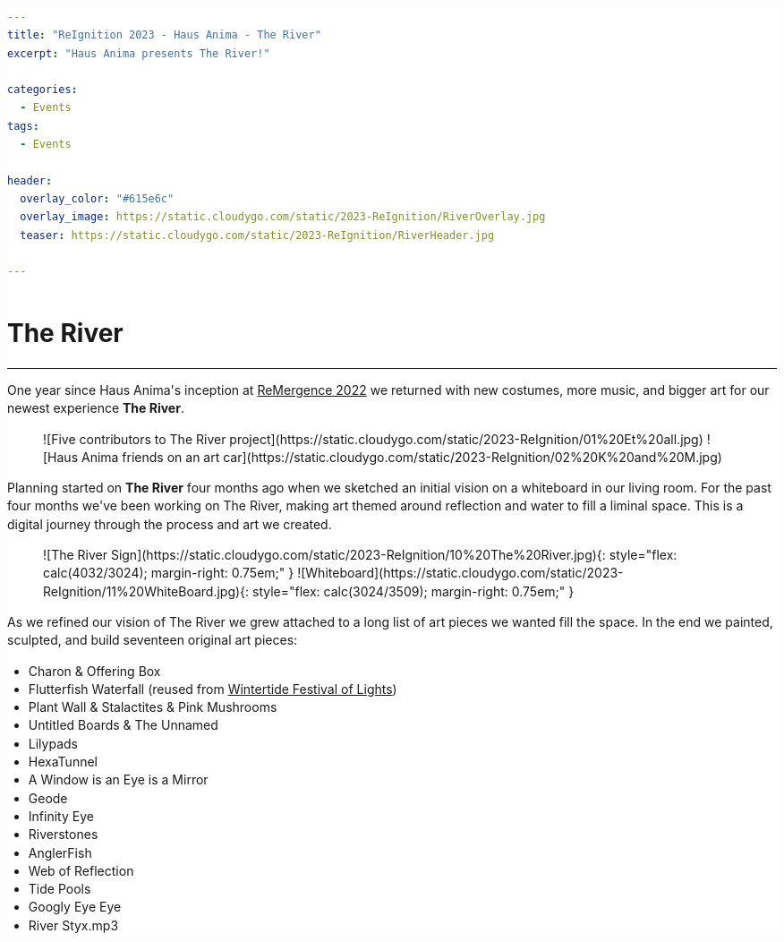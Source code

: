 ```yaml
---
title: "ReIgnition 2023 - Haus Anima - The River"
excerpt: "Haus Anima presents The River!"

categories:
  - Events
tags:
  - Events

header:
  overlay_color: "#615e6c"
  overlay_image: https://static.cloudygo.com/static/2023-ReIgnition/RiverOverlay.jpg
  teaser: https://static.cloudygo.com/static/2023-ReIgnition/RiverHeader.jpg

---
```


# The River
---

One year since Haus Anima's inception at [ReMergence 2022](/events/remergence-wrap)
we returned with new costumes, more music, and bigger art for our newest experience **The River**.

<figure class="half" markdown="span">
![Five contributors to The River project](https://static.cloudygo.com/static/2023-ReIgnition/01%20Et%20all.jpg)
![Haus Anima friends on an art car](https://static.cloudygo.com/static/2023-ReIgnition/02%20K%20and%20M.jpg)
</figure>


Planning started on **The River** four months ago when we sketched an initial vision on a whiteboard in our living room.
For the past four months we've been working on The River, making art themed around reflection and water to fill a liminal space.
This is a digital journey through the process and art we created.

<figure class="half" markdown="span">
![The River Sign](https://static.cloudygo.com/static/2023-ReIgnition/10%20The%20River.jpg){: style="flex: calc(4032/3024); margin-right: 0.75em;" }
![Whiteboard](https://static.cloudygo.com/static/2023-ReIgnition/11%20WhiteBoard.jpg){: style="flex: calc(3024/3509); margin-right: 0.75em;" }
</figure>

As we refined our vision of The River we grew attached to a long list of art pieces we wanted fill the space. In the end we painted, sculpted, and build seventeen original art pieces:
  * Charon & Offering Box
  * Flutterfish Waterfall (reused from [Wintertide Festival of Lights](/events/flutterfish))
  * Plant Wall & Stalactites & Pink Mushrooms
  * Untitled Boards & The Unnamed
  * Lilypads
  * HexaTunnel
  * A Window is an Eye is a Mirror
  * Geode
  * Infinity Eye
  * Riverstones
  * AnglerFish
  * Web of Reflection
  * Tide Pools
  * Googly Eye Eye
  * River Styx.mp3
